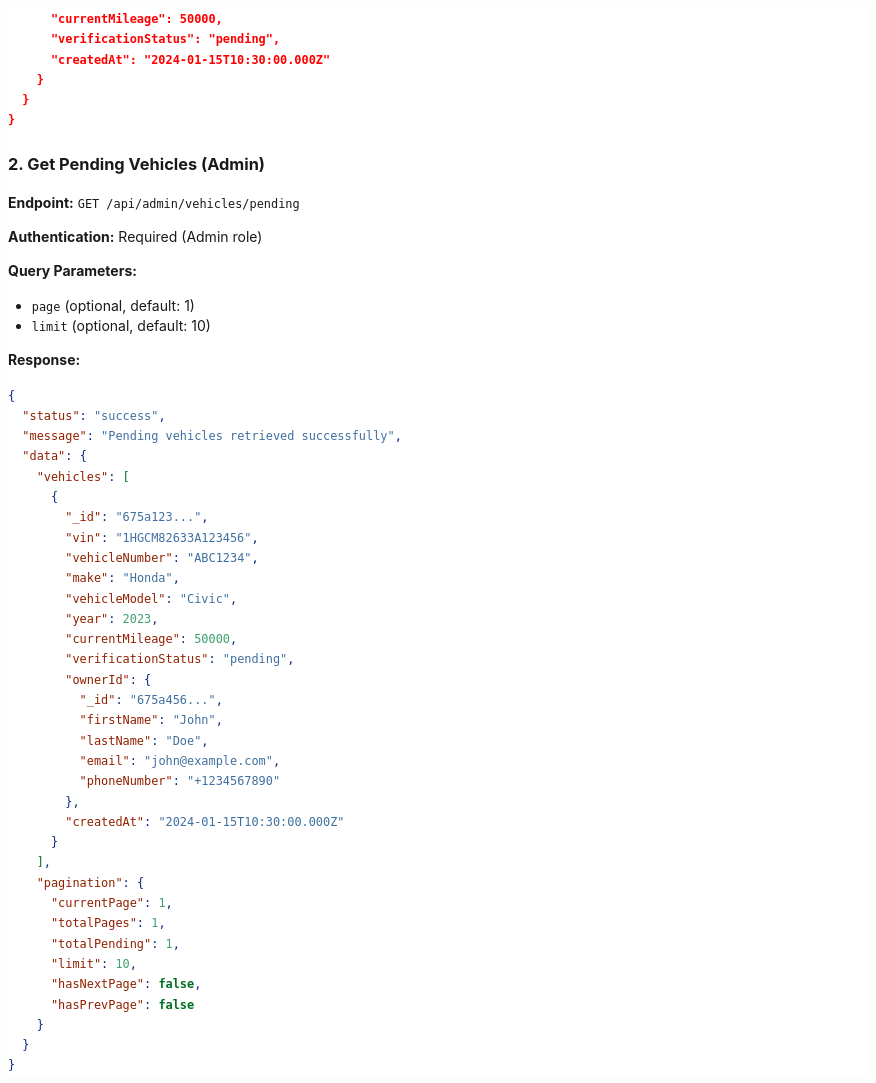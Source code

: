 ```json
      "currentMileage": 50000,
      "verificationStatus": "pending",
      "createdAt": "2024-01-15T10:30:00.000Z"
    }
  }
}
```

### 2. Get Pending Vehicles (Admin)
**Endpoint:** `GET /api/admin/vehicles/pending`

**Authentication:** Required (Admin role)

**Query Parameters:**
- `page` (optional, default: 1)
- `limit` (optional, default: 10)

**Response:**
```json
{
  "status": "success",
  "message": "Pending vehicles retrieved successfully",
  "data": {
    "vehicles": [
      {
        "_id": "675a123...",
        "vin": "1HGCM82633A123456",
        "vehicleNumber": "ABC1234",
        "make": "Honda",
        "vehicleModel": "Civic",
        "year": 2023,
        "currentMileage": 50000,
        "verificationStatus": "pending",
        "ownerId": {
          "_id": "675a456...",
          "firstName": "John",
          "lastName": "Doe",
          "email": "john@example.com",
          "phoneNumber": "+1234567890"
        },
        "createdAt": "2024-01-15T10:30:00.000Z"
      }
    ],
    "pagination": {
      "currentPage": 1,
      "totalPages": 1,
      "totalPending": 1,
      "limit": 10,
      "hasNextPage": false,
      "hasPrevPage": false
    }
  }
}
```
